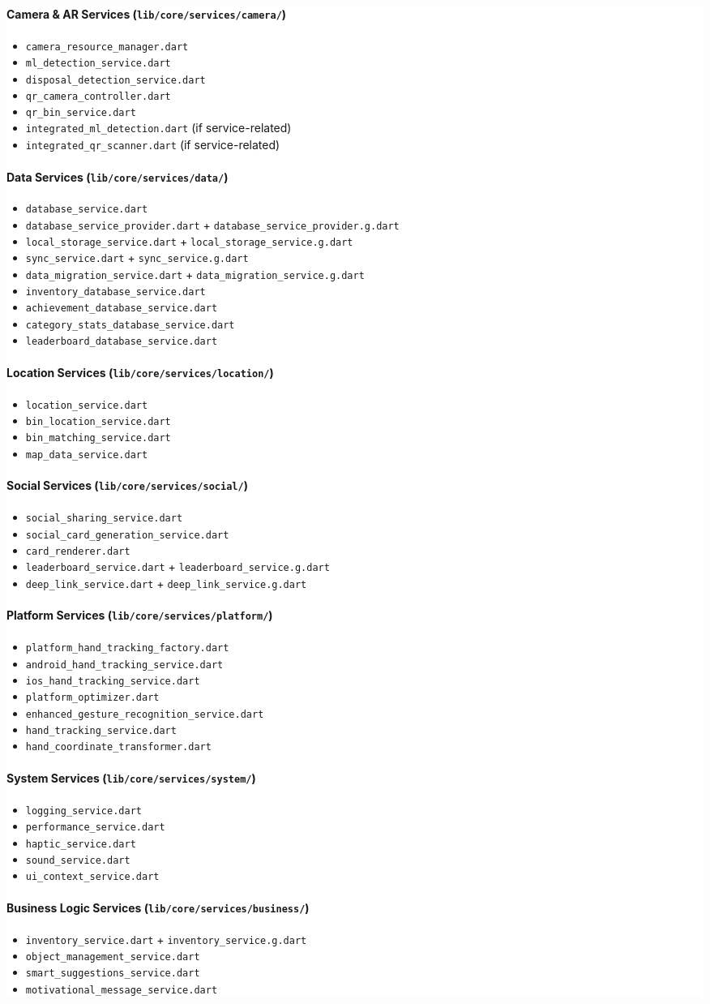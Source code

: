 #### Camera & AR Services (`lib/core/services/camera/`)
- `camera_resource_manager.dart`
- `ml_detection_service.dart`
- `disposal_detection_service.dart`
- `qr_camera_controller.dart`
- `qr_bin_service.dart`
- `integrated_ml_detection.dart` (if service-related)
- `integrated_qr_scanner.dart` (if service-related)

#### Data Services (`lib/core/services/data/`)
- `database_service.dart`
- `database_service_provider.dart` + `database_service_provider.g.dart`
- `local_storage_service.dart` + `local_storage_service.g.dart`
- `sync_service.dart` + `sync_service.g.dart`
- `data_migration_service.dart` + `data_migration_service.g.dart`
- `inventory_database_service.dart`
- `achievement_database_service.dart`
- `category_stats_database_service.dart`
- `leaderboard_database_service.dart`

#### Location Services (`lib/core/services/location/`)
- `location_service.dart`
- `bin_location_service.dart`
- `bin_matching_service.dart`
- `map_data_service.dart`

#### Social Services (`lib/core/services/social/`)
- `social_sharing_service.dart`
- `social_card_generation_service.dart`
- `card_renderer.dart`
- `leaderboard_service.dart` + `leaderboard_service.g.dart`
- `deep_link_service.dart` + `deep_link_service.g.dart`

#### Platform Services (`lib/core/services/platform/`)
- `platform_hand_tracking_factory.dart`
- `android_hand_tracking_service.dart`
- `ios_hand_tracking_service.dart`
- `platform_optimizer.dart`
- `enhanced_gesture_recognition_service.dart`
- `hand_tracking_service.dart`
- `hand_coordinate_transformer.dart`

#### System Services (`lib/core/services/system/`)
- `logging_service.dart`
- `performance_service.dart`
- `haptic_service.dart`
- `sound_service.dart`
- `ui_context_service.dart`

#### Business Logic Services (`lib/core/services/business/`)
- `inventory_service.dart` + `inventory_service.g.dart`
- `object_management_service.dart`
- `smart_suggestions_service.dart`
- `motivational_message_service.dart`
